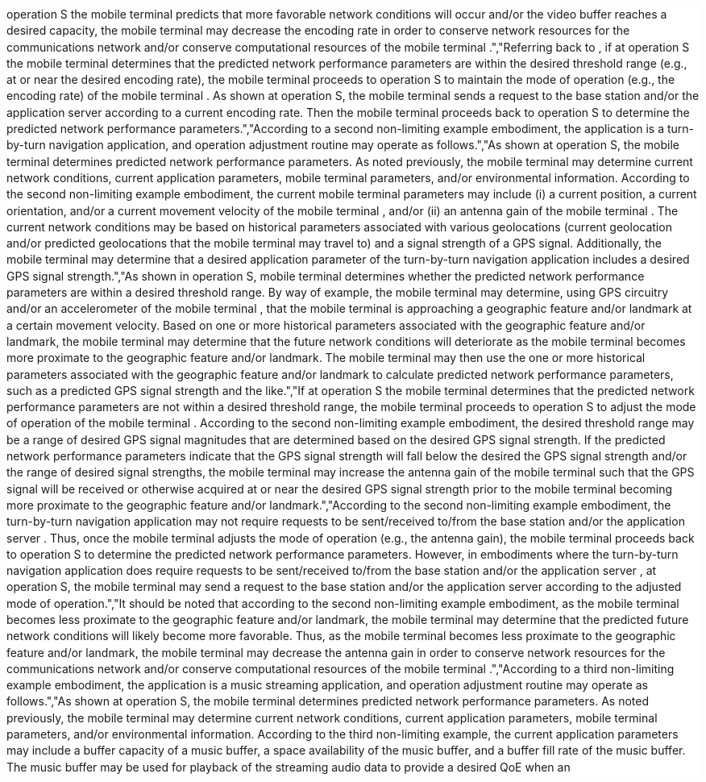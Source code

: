 operation S the mobile terminal  predicts that more favorable network conditions will occur and\/or the video buffer reaches a desired capacity, the mobile terminal  may decrease the encoding rate in order to conserve network resources for the communications network  and\/or conserve computational resources of the mobile terminal .","Referring back to , if at operation S the mobile terminal  determines that the predicted network performance parameters are within the desired threshold range (e.g., at or near the desired encoding rate), the mobile terminal proceeds to operation S to maintain the mode of operation (e.g., the encoding rate) of the mobile terminal . As shown at operation S, the mobile terminal  sends a request to the base station  and\/or the application server  according to a current encoding rate. Then the mobile terminal  proceeds back to operation S to determine the predicted network performance parameters.","According to a second non-limiting example embodiment, the application  is a turn-by-turn navigation application, and operation adjustment routine  may operate as follows.","As shown at operation S, the mobile terminal  determines predicted network performance parameters. As noted previously, the mobile terminal  may determine current network conditions, current application parameters, mobile terminal parameters, and\/or environmental information. According to the second non-limiting example embodiment, the current mobile terminal parameters may include (i) a current position, a current orientation, and\/or a current movement velocity of the mobile terminal , and\/or (ii) an antenna gain of the mobile terminal . The current network conditions may be based on historical parameters associated with various geolocations (current geolocation and\/or predicted geolocations that the mobile terminal  may travel to) and a signal strength of a GPS signal. Additionally, the mobile terminal  may determine that a desired application parameter of the turn-by-turn navigation application includes a desired GPS signal strength.","As shown in operation S, mobile terminal  determines whether the predicted network performance parameters are within a desired threshold range. By way of example, the mobile terminal  may determine, using GPS circuitry and\/or an accelerometer of the mobile terminal , that the mobile terminal  is approaching a geographic feature and\/or landmark at a certain movement velocity. Based on one or more historical parameters associated with the geographic feature and\/or landmark, the mobile terminal  may determine that the future network conditions will deteriorate as the mobile terminal  becomes more proximate to the geographic feature and\/or landmark. The mobile terminal  may then use the one or more historical parameters associated with the geographic feature and\/or landmark to calculate predicted network performance parameters, such as a predicted GPS signal strength and the like.","If at operation S the mobile terminal  determines that the predicted network performance parameters are not within a desired threshold range, the mobile terminal proceeds to operation S to adjust the mode of operation of the mobile terminal . According to the second non-limiting example embodiment, the desired threshold range may be a range of desired GPS signal magnitudes that are determined based on the desired GPS signal strength. If the predicted network performance parameters indicate that the GPS signal strength will fall below the desired the GPS signal strength and\/or the range of desired signal strengths, the mobile terminal  may increase the antenna gain of the mobile terminal  such that the GPS signal will be received or otherwise acquired at or near the desired GPS signal strength prior to the mobile terminal  becoming more proximate to the geographic feature and\/or landmark.","According to the second non-limiting example embodiment, the turn-by-turn navigation application may not require requests to be sent\/received to\/from the base station  and\/or the application server . Thus, once the mobile terminal adjusts the mode of operation (e.g., the antenna gain), the mobile terminal  proceeds back to operation S to determine the predicted network performance parameters. However, in embodiments where the turn-by-turn navigation application does require requests to be sent\/received to\/from the base station  and\/or the application server , at operation S, the mobile terminal  may send a request to the base station  and\/or the application server  according to the adjusted mode of operation.","It should be noted that according to the second non-limiting example embodiment, as the mobile terminal  becomes less proximate to the geographic feature and\/or landmark, the mobile terminal  may determine that the predicted future network conditions will likely become more favorable. Thus, as the mobile terminal  becomes less proximate to the geographic feature and\/or landmark, the mobile terminal  may decrease the antenna gain in order to conserve network resources for the communications network  and\/or conserve computational resources of the mobile terminal .","According to a third non-limiting example embodiment, the application  is a music streaming application, and operation adjustment routine  may operate as follows.","As shown at operation S, the mobile terminal  determines predicted network performance parameters. As noted previously, the mobile terminal  may determine current network conditions, current application parameters, mobile terminal parameters, and\/or environmental information. According to the third non-limiting example, the current application parameters may include a buffer capacity of a music buffer, a space availability of the music buffer, and a buffer fill rate of the music buffer. The music buffer may be used for playback of the streaming audio data to provide a desired QoE when an